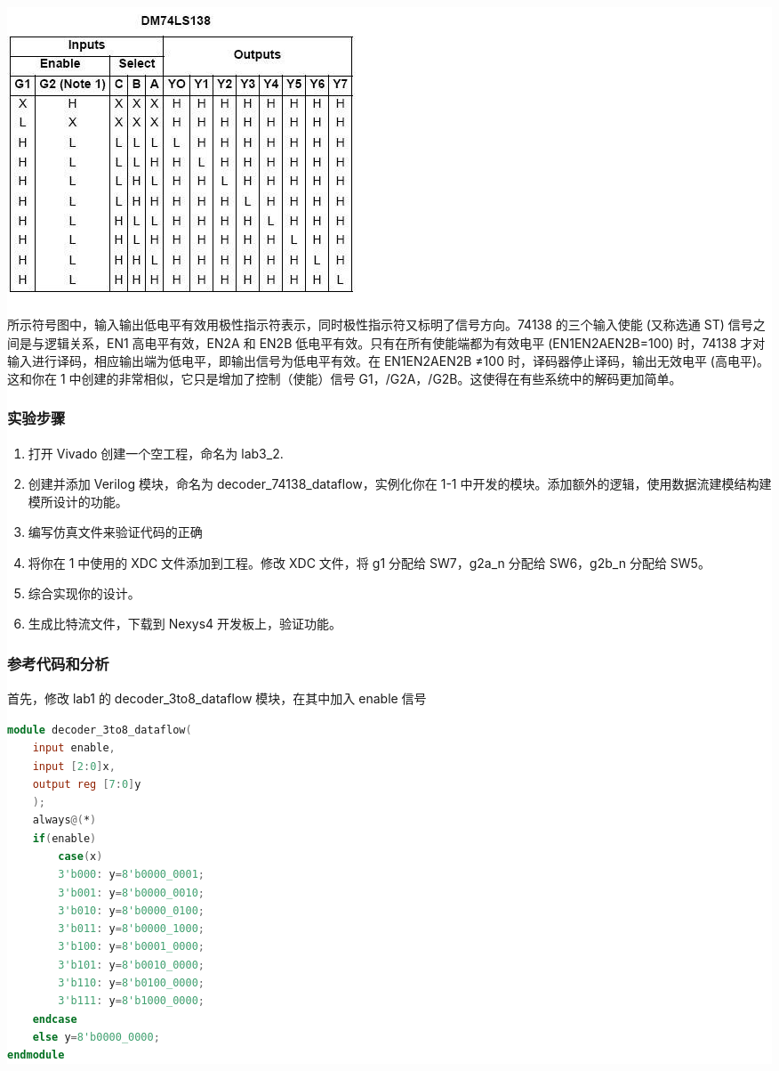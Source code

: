 ![](images/complex_logic/3.jpg)

所示符号图中，输入输出低电平有效用极性指示符表示，同时极性指示符又标明了信号方向。74138 的三个输入使能 (又称选通 ST) 信号之间是与逻辑关系，EN1 高电平有效，EN2A 和 EN2B 低电平有效。只有在所有使能端都为有效电平 (EN1EN2AEN2B=100) 时，74138 才对输入进行译码，相应输出端为低电平，即输出信号为低电平有效。在 EN1EN2AEN2B ≠100 时，译码器停止译码，输出无效电平 (高电平)。  
这和你在 1 中创建的非常相似，它只是增加了控制（使能）信号 G1，/G2A，/G2B。这使得在有些系统中的解码更加简单。

### 实验步骤

1. 打开 Vivado 创建一个空工程，命名为 lab3_2.

2. 创建并添加 Verilog 模块，命名为 decoder_74138_dataflow，实例化你在 1-1 中开发的模块。添加额外的逻辑，使用数据流建模结构建模所设计的功能。

3. 编写仿真文件来验证代码的正确

4. 将你在 1 中使用的 XDC 文件添加到工程。修改 XDC 文件，将 g1 分配给 SW7，g2a_n 分配给 SW6，g2b_n 分配给 SW5。

5. 综合实现你的设计。

6. 生成比特流文件，下载到 Nexys4 开发板上，验证功能。

### 参考代码和分析

首先，修改 lab1 的 decoder_3to8_dataflow 模块，在其中加入 enable 信号

```verilog
module decoder_3to8_dataflow(
    input enable,
    input [2:0]x,
    output reg [7:0]y
    );
    always@(*)
    if(enable)
        case(x)
        3'b000: y=8'b0000_0001;
        3'b001: y=8'b0000_0010;
        3'b010: y=8'b0000_0100;
        3'b011: y=8'b0000_1000;
        3'b100: y=8'b0001_0000;
        3'b101: y=8'b0010_0000;
        3'b110: y=8'b0100_0000;
        3'b111: y=8'b1000_0000;
    endcase
    else y=8'b0000_0000;
endmodule
```
